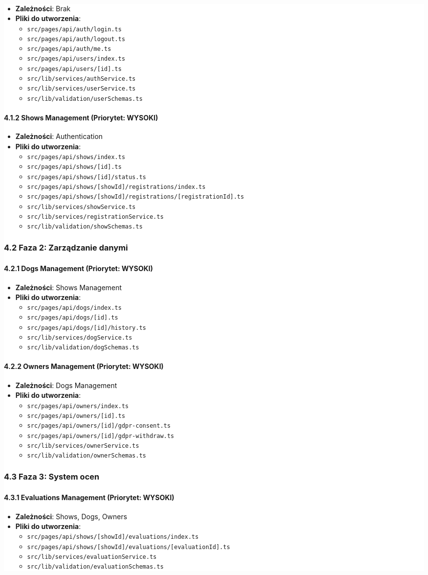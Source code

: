 - **Zależności**: Brak
- **Pliki do utworzenia**:
  - `src/pages/api/auth/login.ts`
  - `src/pages/api/auth/logout.ts`
  - `src/pages/api/auth/me.ts`
  - `src/pages/api/users/index.ts`
  - `src/pages/api/users/[id].ts`
  - `src/lib/services/authService.ts`
  - `src/lib/services/userService.ts`
  - `src/lib/validation/userSchemas.ts`

#### 4.1.2 Shows Management (Priorytet: WYSOKI)

- **Zależności**: Authentication
- **Pliki do utworzenia**:
  - `src/pages/api/shows/index.ts`
  - `src/pages/api/shows/[id].ts`
  - `src/pages/api/shows/[id]/status.ts`
  - `src/pages/api/shows/[showId]/registrations/index.ts`
  - `src/pages/api/shows/[showId]/registrations/[registrationId].ts`
  - `src/lib/services/showService.ts`
  - `src/lib/services/registrationService.ts`
  - `src/lib/validation/showSchemas.ts`

### 4.2 Faza 2: Zarządzanie danymi

#### 4.2.1 Dogs Management (Priorytet: WYSOKI)

- **Zależności**: Shows Management
- **Pliki do utworzenia**:
  - `src/pages/api/dogs/index.ts`
  - `src/pages/api/dogs/[id].ts`
  - `src/pages/api/dogs/[id]/history.ts`
  - `src/lib/services/dogService.ts`
  - `src/lib/validation/dogSchemas.ts`

#### 4.2.2 Owners Management (Priorytet: WYSOKI)

- **Zależności**: Dogs Management
- **Pliki do utworzenia**:
  - `src/pages/api/owners/index.ts`
  - `src/pages/api/owners/[id].ts`
  - `src/pages/api/owners/[id]/gdpr-consent.ts`
  - `src/pages/api/owners/[id]/gdpr-withdraw.ts`
  - `src/lib/services/ownerService.ts`
  - `src/lib/validation/ownerSchemas.ts`

### 4.3 Faza 3: System ocen

#### 4.3.1 Evaluations Management (Priorytet: WYSOKI)

- **Zależności**: Shows, Dogs, Owners
- **Pliki do utworzenia**:
  - `src/pages/api/shows/[showId]/evaluations/index.ts`
  - `src/pages/api/shows/[showId]/evaluations/[evaluationId].ts`
  - `src/lib/services/evaluationService.ts`
  - `src/lib/validation/evaluationSchemas.ts`
